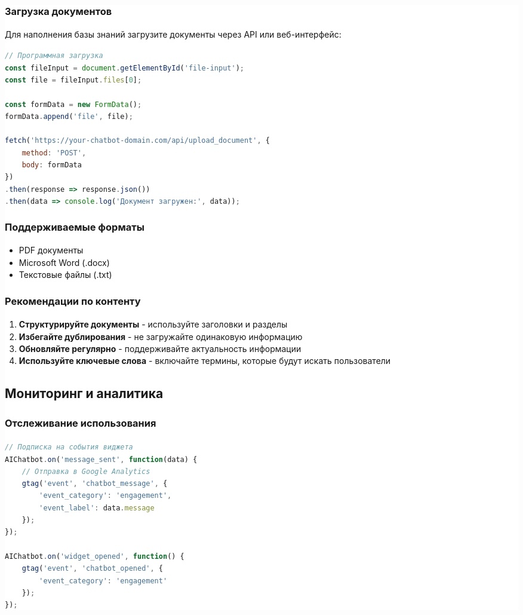 ### Загрузка документов

Для наполнения базы знаний загрузите документы через API или веб-интерфейс:

```javascript
// Программная загрузка
const fileInput = document.getElementById('file-input');
const file = fileInput.files[0];

const formData = new FormData();
formData.append('file', file);

fetch('https://your-chatbot-domain.com/api/upload_document', {
    method: 'POST',
    body: formData
})
.then(response => response.json())
.then(data => console.log('Документ загружен:', data));
```

### Поддерживаемые форматы

- PDF документы
- Microsoft Word (.docx)
- Текстовые файлы (.txt)

### Рекомендации по контенту

1. **Структурируйте документы** - используйте заголовки и разделы
2. **Избегайте дублирования** - не загружайте одинаковую информацию
3. **Обновляйте регулярно** - поддерживайте актуальность информации
4. **Используйте ключевые слова** - включайте термины, которые будут искать пользователи

## Мониторинг и аналитика

### Отслеживание использования

```javascript
// Подписка на события виджета
AIChatbot.on('message_sent', function(data) {
    // Отправка в Google Analytics
    gtag('event', 'chatbot_message', {
        'event_category': 'engagement',
        'event_label': data.message
    });
});

AIChatbot.on('widget_opened', function() {
    gtag('event', 'chatbot_opened', {
        'event_category': 'engagement'
    });
});
```
